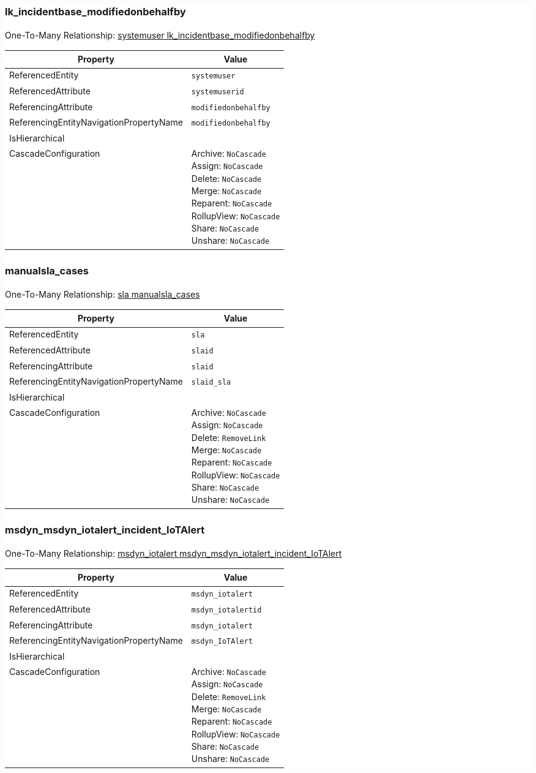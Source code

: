 ### <a name="BKMK_lk_incidentbase_modifiedonbehalfby"></a> lk_incidentbase_modifiedonbehalfby

One-To-Many Relationship: [systemuser lk_incidentbase_modifiedonbehalfby](systemuser.md#BKMK_lk_incidentbase_modifiedonbehalfby)

|Property|Value|
|---|---|
|ReferencedEntity|`systemuser`|
|ReferencedAttribute|`systemuserid`|
|ReferencingAttribute|`modifiedonbehalfby`|
|ReferencingEntityNavigationPropertyName|`modifiedonbehalfby`|
|IsHierarchical||
|CascadeConfiguration|Archive: `NoCascade`<br />Assign: `NoCascade`<br />Delete: `NoCascade`<br />Merge: `NoCascade`<br />Reparent: `NoCascade`<br />RollupView: `NoCascade`<br />Share: `NoCascade`<br />Unshare: `NoCascade`|

### <a name="BKMK_manualsla_cases"></a> manualsla_cases

One-To-Many Relationship: [sla manualsla_cases](sla.md#BKMK_manualsla_cases)

|Property|Value|
|---|---|
|ReferencedEntity|`sla`|
|ReferencedAttribute|`slaid`|
|ReferencingAttribute|`slaid`|
|ReferencingEntityNavigationPropertyName|`slaid_sla`|
|IsHierarchical||
|CascadeConfiguration|Archive: `NoCascade`<br />Assign: `NoCascade`<br />Delete: `RemoveLink`<br />Merge: `NoCascade`<br />Reparent: `NoCascade`<br />RollupView: `NoCascade`<br />Share: `NoCascade`<br />Unshare: `NoCascade`|

### <a name="BKMK_msdyn_msdyn_iotalert_incident_IoTAlert"></a> msdyn_msdyn_iotalert_incident_IoTAlert

One-To-Many Relationship: [msdyn_iotalert msdyn_msdyn_iotalert_incident_IoTAlert](msdyn_iotalert.md#BKMK_msdyn_msdyn_iotalert_incident_IoTAlert)

|Property|Value|
|---|---|
|ReferencedEntity|`msdyn_iotalert`|
|ReferencedAttribute|`msdyn_iotalertid`|
|ReferencingAttribute|`msdyn_iotalert`|
|ReferencingEntityNavigationPropertyName|`msdyn_IoTAlert`|
|IsHierarchical||
|CascadeConfiguration|Archive: `NoCascade`<br />Assign: `NoCascade`<br />Delete: `RemoveLink`<br />Merge: `NoCascade`<br />Reparent: `NoCascade`<br />RollupView: `NoCascade`<br />Share: `NoCascade`<br />Unshare: `NoCascade`|
